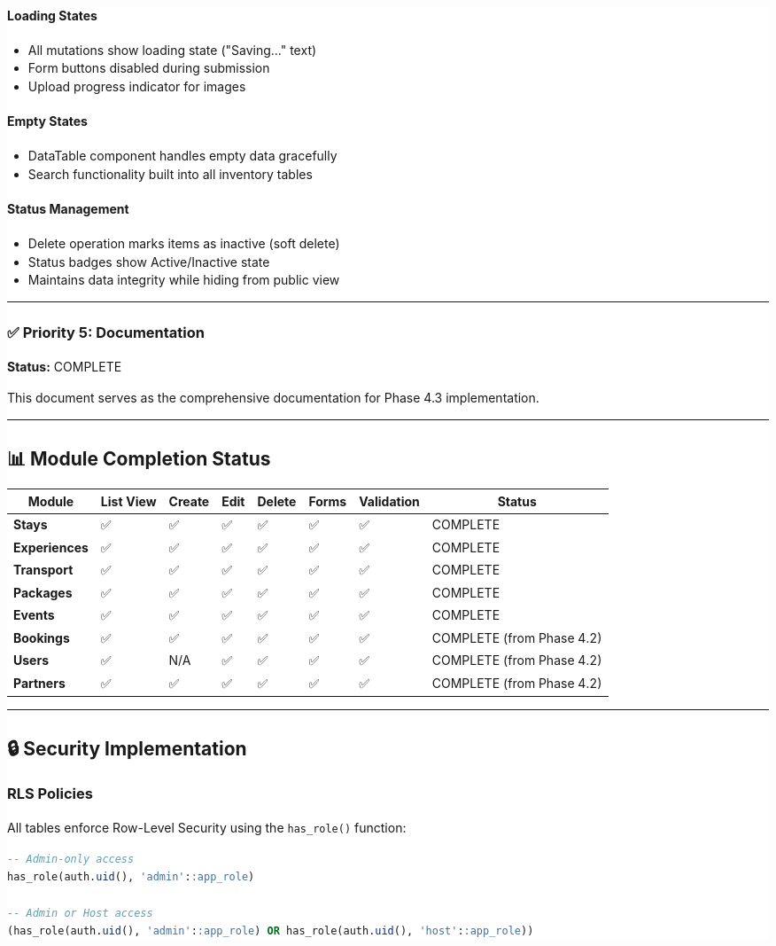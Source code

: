 #### **Loading States**
- All mutations show loading state ("Saving..." text)
- Form buttons disabled during submission
- Upload progress indicator for images

#### **Empty States**
- DataTable component handles empty data gracefully
- Search functionality built into all inventory tables

#### **Status Management**
- Delete operation marks items as inactive (soft delete)
- Status badges show Active/Inactive state
- Maintains data integrity while hiding from public view

---

### ✅ Priority 5: Documentation
**Status:** COMPLETE

This document serves as the comprehensive documentation for Phase 4.3 implementation.

---

## 📊 Module Completion Status

| Module | List View | Create | Edit | Delete | Forms | Validation | Status |
|--------|-----------|--------|------|--------|-------|------------|--------|
| **Stays** | ✅ | ✅ | ✅ | ✅ | ✅ | ✅ | COMPLETE |
| **Experiences** | ✅ | ✅ | ✅ | ✅ | ✅ | ✅ | COMPLETE |
| **Transport** | ✅ | ✅ | ✅ | ✅ | ✅ | ✅ | COMPLETE |
| **Packages** | ✅ | ✅ | ✅ | ✅ | ✅ | ✅ | COMPLETE |
| **Events** | ✅ | ✅ | ✅ | ✅ | ✅ | ✅ | COMPLETE |
| **Bookings** | ✅ | ✅ | ✅ | ✅ | ✅ | ✅ | COMPLETE (from Phase 4.2) |
| **Users** | ✅ | N/A | ✅ | ✅ | ✅ | ✅ | COMPLETE (from Phase 4.2) |
| **Partners** | ✅ | ✅ | ✅ | ✅ | ✅ | ✅ | COMPLETE (from Phase 4.2) |

---

## 🔒 Security Implementation

### **RLS Policies**
All tables enforce Row-Level Security using the `has_role()` function:

```sql
-- Admin-only access
has_role(auth.uid(), 'admin'::app_role)

-- Admin or Host access
(has_role(auth.uid(), 'admin'::app_role) OR has_role(auth.uid(), 'host'::app_role))
```
